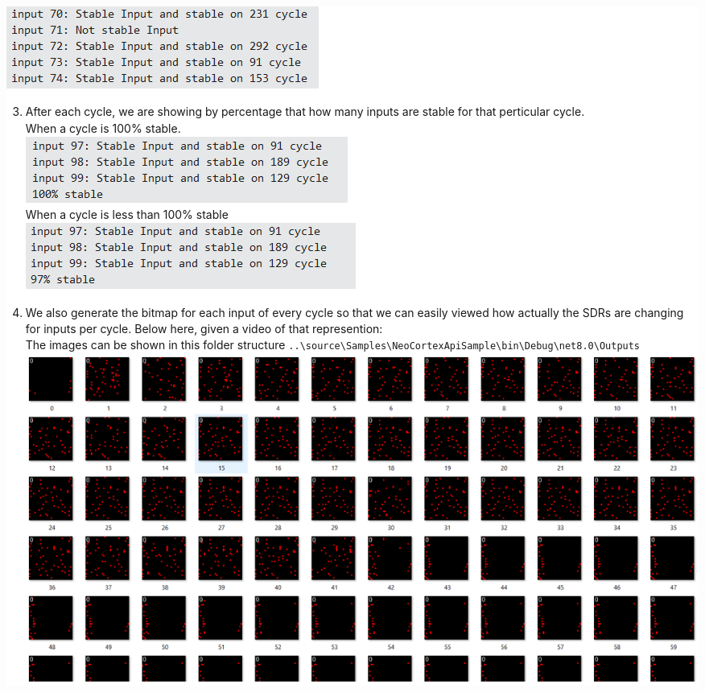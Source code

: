 ![Input not getting stable](https://github.com/fahimtalukdarakash/neocortexapi_Team_SqrAS/blob/master/images/Input%20getting%20not%20stable.png)

3. After each cycle, we are showing by percentage that how many inputs are stable for that perticular cycle.</br>
When a cycle is 100% stable.</br>
![Stability percentage for all inputs (100% stable)](https://github.com/fahimtalukdarakash/neocortexapi_Team_SqrAS/blob/master/images/Stability%20percentage%20for%20all%20inputs%20in%20a%20cycle%201.png)</br>
When a cycle is less than 100% stable</br>
![Stability percentage for all inputs (93% stable)](https://github.com/fahimtalukdarakash/neocortexapi_Team_SqrAS/blob/master/images/Stability%20percentage%20for%20all%20inputs%20in%20a%20cycle%202.png)

4. We also generate the bitmap for each input of every cycle so that we can easily viewed how actually the SDRs are changing for inputs per cycle. Below here, given a video of that represention:</br>
The images can be shown in this folder structure `..\source\Samples\NeoCortexApiSample\bin\Debug\net8.0\Outputs`</br>
[![Bitmap Output](https://github.com/fahimtalukdarakash/neocortexapi_Team_SqrAS/blob/master/images/Bitmap%20Output%20for%20input%200.png)](https://www.youtube.com/watch?v=RHf9Xz7jz7A)</br>
